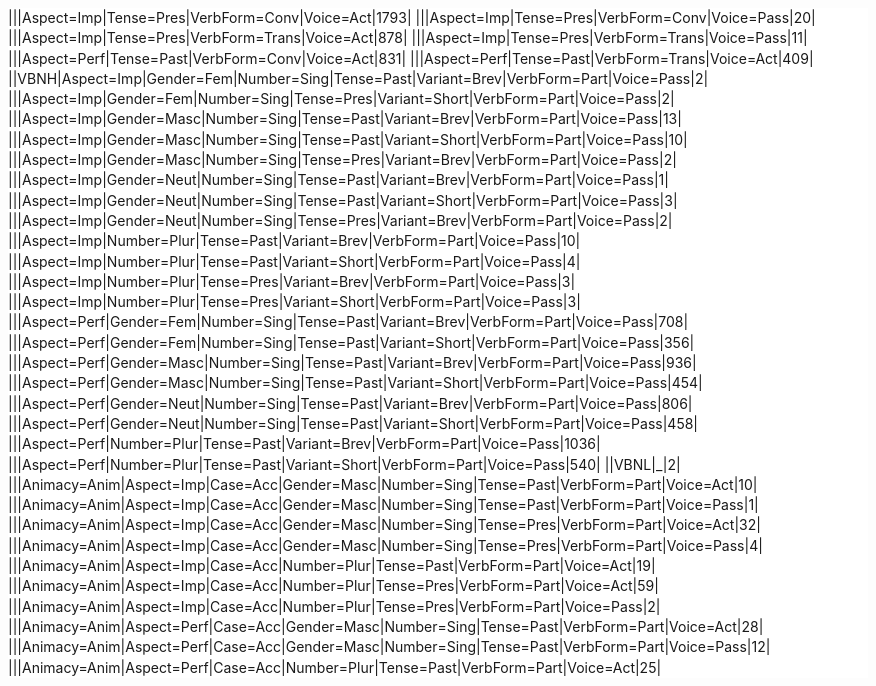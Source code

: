 |||Aspect=Imp\|Tense=Pres\|VerbForm=Conv\|Voice=Act|1793|
|||Aspect=Imp\|Tense=Pres\|VerbForm=Conv\|Voice=Pass|20|
|||Aspect=Imp\|Tense=Pres\|VerbForm=Trans\|Voice=Act|878|
|||Aspect=Imp\|Tense=Pres\|VerbForm=Trans\|Voice=Pass|11|
|||Aspect=Perf\|Tense=Past\|VerbForm=Conv\|Voice=Act|831|
|||Aspect=Perf\|Tense=Past\|VerbForm=Trans\|Voice=Act|409|
||VBNH|Aspect=Imp\|Gender=Fem\|Number=Sing\|Tense=Past\|Variant=Brev\|VerbForm=Part\|Voice=Pass|2|
|||Aspect=Imp\|Gender=Fem\|Number=Sing\|Tense=Pres\|Variant=Short\|VerbForm=Part\|Voice=Pass|2|
|||Aspect=Imp\|Gender=Masc\|Number=Sing\|Tense=Past\|Variant=Brev\|VerbForm=Part\|Voice=Pass|13|
|||Aspect=Imp\|Gender=Masc\|Number=Sing\|Tense=Past\|Variant=Short\|VerbForm=Part\|Voice=Pass|10|
|||Aspect=Imp\|Gender=Masc\|Number=Sing\|Tense=Pres\|Variant=Brev\|VerbForm=Part\|Voice=Pass|2|
|||Aspect=Imp\|Gender=Neut\|Number=Sing\|Tense=Past\|Variant=Brev\|VerbForm=Part\|Voice=Pass|1|
|||Aspect=Imp\|Gender=Neut\|Number=Sing\|Tense=Past\|Variant=Short\|VerbForm=Part\|Voice=Pass|3|
|||Aspect=Imp\|Gender=Neut\|Number=Sing\|Tense=Pres\|Variant=Brev\|VerbForm=Part\|Voice=Pass|2|
|||Aspect=Imp\|Number=Plur\|Tense=Past\|Variant=Brev\|VerbForm=Part\|Voice=Pass|10|
|||Aspect=Imp\|Number=Plur\|Tense=Past\|Variant=Short\|VerbForm=Part\|Voice=Pass|4|
|||Aspect=Imp\|Number=Plur\|Tense=Pres\|Variant=Brev\|VerbForm=Part\|Voice=Pass|3|
|||Aspect=Imp\|Number=Plur\|Tense=Pres\|Variant=Short\|VerbForm=Part\|Voice=Pass|3|
|||Aspect=Perf\|Gender=Fem\|Number=Sing\|Tense=Past\|Variant=Brev\|VerbForm=Part\|Voice=Pass|708|
|||Aspect=Perf\|Gender=Fem\|Number=Sing\|Tense=Past\|Variant=Short\|VerbForm=Part\|Voice=Pass|356|
|||Aspect=Perf\|Gender=Masc\|Number=Sing\|Tense=Past\|Variant=Brev\|VerbForm=Part\|Voice=Pass|936|
|||Aspect=Perf\|Gender=Masc\|Number=Sing\|Tense=Past\|Variant=Short\|VerbForm=Part\|Voice=Pass|454|
|||Aspect=Perf\|Gender=Neut\|Number=Sing\|Tense=Past\|Variant=Brev\|VerbForm=Part\|Voice=Pass|806|
|||Aspect=Perf\|Gender=Neut\|Number=Sing\|Tense=Past\|Variant=Short\|VerbForm=Part\|Voice=Pass|458|
|||Aspect=Perf\|Number=Plur\|Tense=Past\|Variant=Brev\|VerbForm=Part\|Voice=Pass|1036|
|||Aspect=Perf\|Number=Plur\|Tense=Past\|Variant=Short\|VerbForm=Part\|Voice=Pass|540|
||VBNL|\_|2|
|||Animacy=Anim\|Aspect=Imp\|Case=Acc\|Gender=Masc\|Number=Sing\|Tense=Past\|VerbForm=Part\|Voice=Act|10|
|||Animacy=Anim\|Aspect=Imp\|Case=Acc\|Gender=Masc\|Number=Sing\|Tense=Past\|VerbForm=Part\|Voice=Pass|1|
|||Animacy=Anim\|Aspect=Imp\|Case=Acc\|Gender=Masc\|Number=Sing\|Tense=Pres\|VerbForm=Part\|Voice=Act|32|
|||Animacy=Anim\|Aspect=Imp\|Case=Acc\|Gender=Masc\|Number=Sing\|Tense=Pres\|VerbForm=Part\|Voice=Pass|4|
|||Animacy=Anim\|Aspect=Imp\|Case=Acc\|Number=Plur\|Tense=Past\|VerbForm=Part\|Voice=Act|19|
|||Animacy=Anim\|Aspect=Imp\|Case=Acc\|Number=Plur\|Tense=Pres\|VerbForm=Part\|Voice=Act|59|
|||Animacy=Anim\|Aspect=Imp\|Case=Acc\|Number=Plur\|Tense=Pres\|VerbForm=Part\|Voice=Pass|2|
|||Animacy=Anim\|Aspect=Perf\|Case=Acc\|Gender=Masc\|Number=Sing\|Tense=Past\|VerbForm=Part\|Voice=Act|28|
|||Animacy=Anim\|Aspect=Perf\|Case=Acc\|Gender=Masc\|Number=Sing\|Tense=Past\|VerbForm=Part\|Voice=Pass|12|
|||Animacy=Anim\|Aspect=Perf\|Case=Acc\|Number=Plur\|Tense=Past\|VerbForm=Part\|Voice=Act|25|